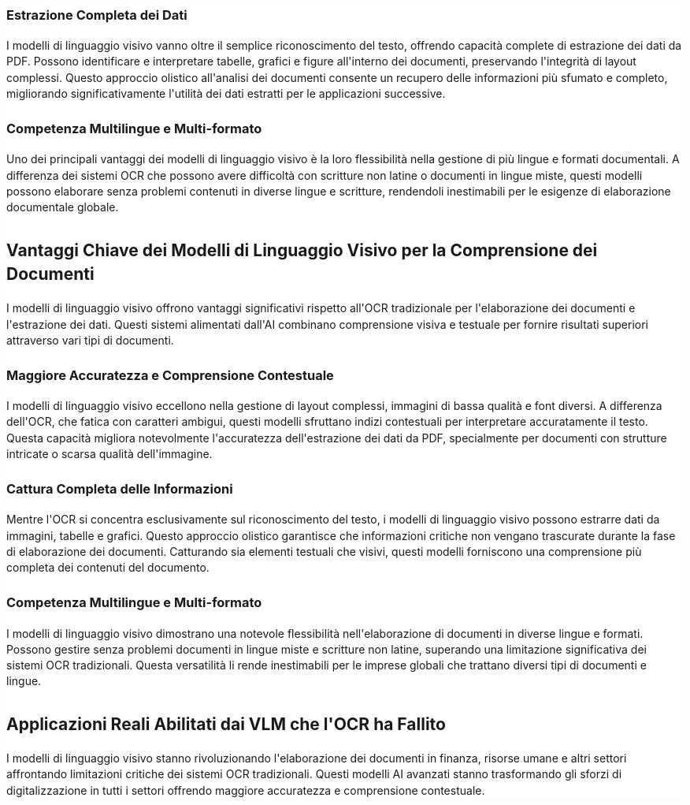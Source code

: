 ### Estrazione Completa dei Dati

I modelli di linguaggio visivo vanno oltre il semplice riconoscimento del testo, offrendo capacità complete di estrazione dei dati da PDF. Possono identificare e interpretare tabelle, grafici e figure all'interno dei documenti, preservando l'integrità di layout complessi. Questo approccio olistico all'analisi dei documenti consente un recupero delle informazioni più sfumato e completo, migliorando significativamente l'utilità dei dati estratti per le applicazioni successive.

### Competenza Multilingue e Multi-formato

Uno dei principali vantaggi dei modelli di linguaggio visivo è la loro flessibilità nella gestione di più lingue e formati documentali. A differenza dei sistemi OCR che possono avere difficoltà con scritture non latine o documenti in lingue miste, questi modelli possono elaborare senza problemi contenuti in diverse lingue e scritture, rendendoli inestimabili per le esigenze di elaborazione documentale globale.

## Vantaggi Chiave dei Modelli di Linguaggio Visivo per la Comprensione dei Documenti

I modelli di linguaggio visivo offrono vantaggi significativi rispetto all'OCR tradizionale per l'elaborazione dei documenti e l'estrazione dei dati. Questi sistemi alimentati dall'AI combinano comprensione visiva e testuale per fornire risultati superiori attraverso vari tipi di documenti.

### Maggiore Accuratezza e Comprensione Contestuale

I modelli di linguaggio visivo eccellono nella gestione di layout complessi, immagini di bassa qualità e font diversi. A differenza dell'OCR, che fatica con caratteri ambigui, questi modelli sfruttano indizi contestuali per interpretare accuratamente il testo. Questa capacità migliora notevolmente l'accuratezza dell'estrazione dei dati da PDF, specialmente per documenti con strutture intricate o scarsa qualità dell'immagine.

### Cattura Completa delle Informazioni

Mentre l'OCR si concentra esclusivamente sul riconoscimento del testo, i modelli di linguaggio visivo possono estrarre dati da immagini, tabelle e grafici. Questo approccio olistico garantisce che informazioni critiche non vengano trascurate durante la fase di elaborazione dei documenti. Catturando sia elementi testuali che visivi, questi modelli forniscono una comprensione più completa dei contenuti del documento.

### Competenza Multilingue e Multi-formato

I modelli di linguaggio visivo dimostrano una notevole flessibilità nell'elaborazione di documenti in diverse lingue e formati. Possono gestire senza problemi documenti in lingue miste e scritture non latine, superando una limitazione significativa dei sistemi OCR tradizionali. Questa versatilità li rende inestimabili per le imprese globali che trattano diversi tipi di documenti e lingue.

## Applicazioni Reali Abilitati dai VLM che l'OCR ha Fallito

I modelli di linguaggio visivo stanno rivoluzionando l'elaborazione dei documenti in finanza, risorse umane e altri settori affrontando limitazioni critiche dei sistemi OCR tradizionali. Questi modelli AI avanzati stanno trasformando gli sforzi di digitalizzazione in tutti i settori offrendo maggiore accuratezza e comprensione contestuale.
